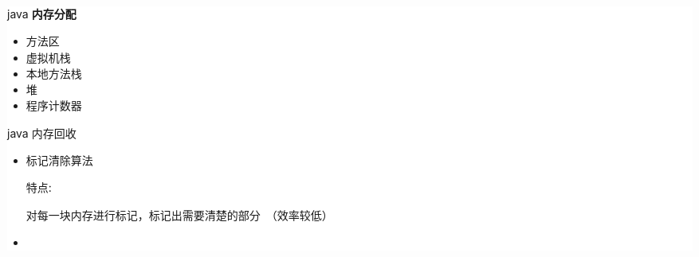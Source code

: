 

java **内存分配**

- 方法区
- 虚拟机栈
- 本地方法栈
- 堆
- 程序计数器

java 内存回收

* 标记清除算法

    特点:

    对每一块内存进行标记，标记出需要清楚的部分　（效率较低）

* 

## 